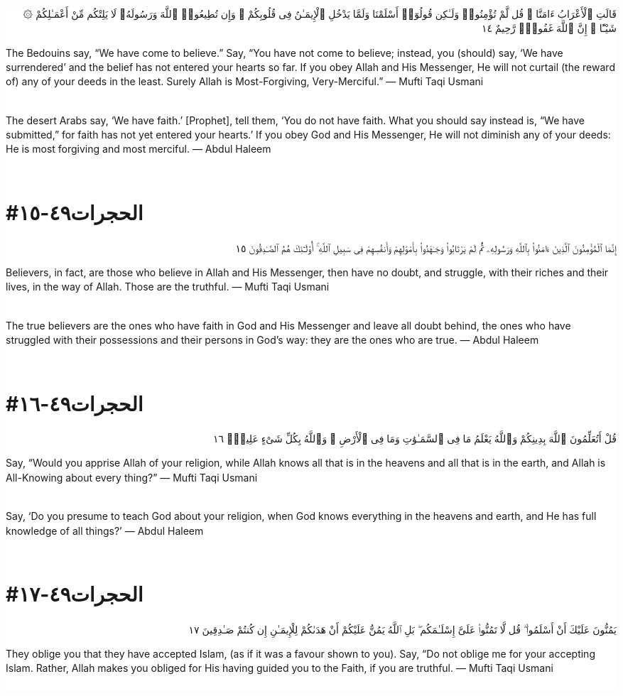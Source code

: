 <p align="right">۞ قَالَتِ ٱلْأَعْرَابُ ءَامَنَّا ۖ قُل لَّمْ تُؤْمِنُوا۟ وَلَـٰكِن قُولُوٓا۟ أَسْلَمْنَا وَلَمَّا يَدْخُلِ ٱلْإِيمَـٰنُ فِى قُلُوبِكُمْ ۖ وَإِن تُطِيعُوا۟ ٱللَّهَ وَرَسُولَهُۥ لَا يَلِتْكُم مِّنْ أَعْمَـٰلِكُمْ شَيْـًٔا ۚ إِنَّ ٱللَّهَ غَفُورٌۭ رَّحِيمٌ ١٤</p>

The Bedouins say, “We have come to believe.” Say, “You have not come to believe; instead, you (should) say, ‘We have surrendered’ and the belief has not entered your hearts so far. If you obey Allah and His Messenger, He will not curtail (the reward of) any of your deeds in the least. Surely Allah is Most-Forgiving, Very-Merciful.”
— Mufti Taqi Usmani <br> <br>


The desert Arabs say, ‘We have faith.’ [Prophet], tell them, ‘You do not have faith. What you should say instead is, “We have submitted,” for faith has not yet entered your hearts.’ If you obey God and His Messenger, He will not diminish any of your deeds: He is most forgiving and most merciful.
— Abdul Haleem <br> <br>


# #الحجرات٤٩-١٥

<p align="right">إِنَّمَا ٱلْمُؤْمِنُونَ ٱلَّذِينَ ءَامَنُوا۟ بِٱللَّهِ وَرَسُولِهِۦ ثُمَّ لَمْ يَرْتَابُوا۟ وَجَـٰهَدُوا۟ بِأَمْوَٰلِهِمْ وَأَنفُسِهِمْ فِى سَبِيلِ ٱللَّهِ ۚ أُو۟لَـٰٓئِكَ هُمُ ٱلصَّـٰدِقُونَ ١٥</p>

Believers, in fact, are those who believe in Allah and His Messenger, then have no doubt, and struggle, with their riches and their lives, in the way of Allah. Those are the truthful.
— Mufti Taqi Usmani <br> <br>


The true believers are the ones who have faith in God and His Messenger and leave all doubt behind, the ones who have struggled with their possessions and their persons in God’s way: they are the ones who are true.
— Abdul Haleem <br> <br>


# #الحجرات٤٩-١٦

<p align="right">قُلْ أَتُعَلِّمُونَ ٱللَّهَ بِدِينِكُمْ وَٱللَّهُ يَعْلَمُ مَا فِى ٱلسَّمَـٰوَٰتِ وَمَا فِى ٱلْأَرْضِ ۚ وَٱللَّهُ بِكُلِّ شَىْءٍ عَلِيمٌۭ ١٦</p>

Say, “Would you apprise Allah of your religion, while Allah knows all that is in the heavens and all that is in the earth, and Allah is All-Knowing about every thing?”
— Mufti Taqi Usmani <br> <br>


Say, ‘Do you presume to teach God about your religion, when God knows everything in the heavens and earth, and He has full knowledge of all things?’
— Abdul Haleem <br> <br>


# #الحجرات٤٩-١٧

<p align="right">يَمُنُّونَ عَلَيْكَ أَنْ أَسْلَمُوا۟ ۖ قُل لَّا تَمُنُّوا۟ عَلَىَّ إِسْلَـٰمَكُم ۖ بَلِ ٱللَّهُ يَمُنُّ عَلَيْكُمْ أَنْ هَدَىٰكُمْ لِلْإِيمَـٰنِ إِن كُنتُمْ صَـٰدِقِينَ ١٧</p>

They oblige you that they have accepted Islam, (as if it was a favour shown to you). Say, “Do not oblige me for your accepting Islam. Rather, Allah makes you obliged for His having guided you to the Faith, if you are truthful.
— Mufti Taqi Usmani <br> <br>
